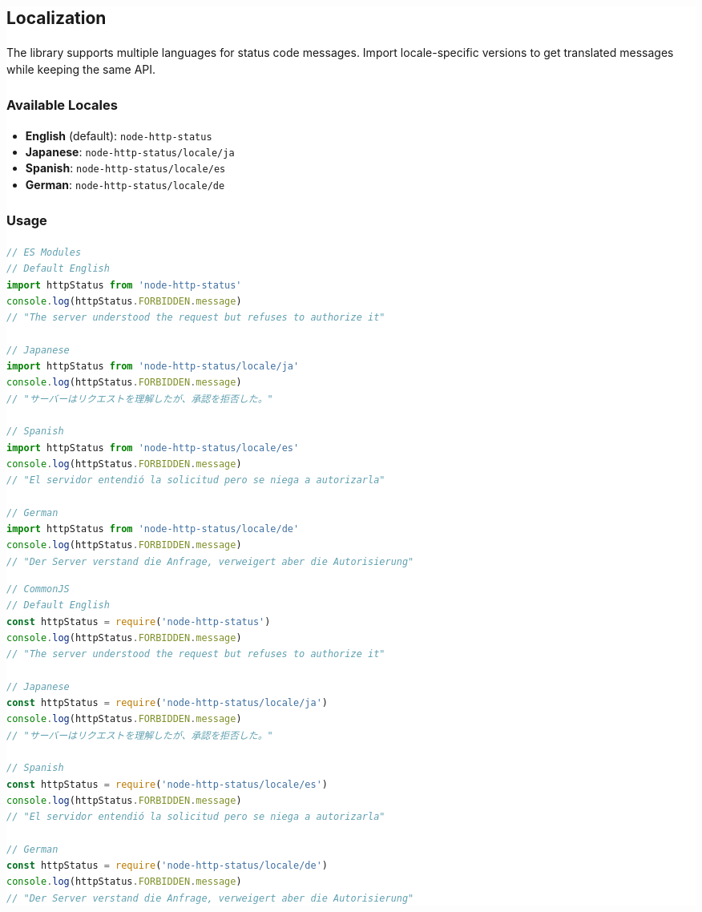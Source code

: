## Localization

The library supports multiple languages for status code messages. Import locale-specific versions to get translated messages while keeping the same API.

### Available Locales

- **English** (default): `node-http-status`
- **Japanese**: `node-http-status/locale/ja`  
- **Spanish**: `node-http-status/locale/es`
- **German**: `node-http-status/locale/de`

### Usage

```javascript
// ES Modules
// Default English
import httpStatus from 'node-http-status'
console.log(httpStatus.FORBIDDEN.message)
// "The server understood the request but refuses to authorize it"

// Japanese
import httpStatus from 'node-http-status/locale/ja'
console.log(httpStatus.FORBIDDEN.message)
// "サーバーはリクエストを理解したが、承認を拒否した。"

// Spanish  
import httpStatus from 'node-http-status/locale/es'
console.log(httpStatus.FORBIDDEN.message)
// "El servidor entendió la solicitud pero se niega a autorizarla"

// German
import httpStatus from 'node-http-status/locale/de'
console.log(httpStatus.FORBIDDEN.message)
// "Der Server verstand die Anfrage, verweigert aber die Autorisierung"
```

```javascript
// CommonJS
// Default English
const httpStatus = require('node-http-status')
console.log(httpStatus.FORBIDDEN.message)
// "The server understood the request but refuses to authorize it"

// Japanese
const httpStatus = require('node-http-status/locale/ja')
console.log(httpStatus.FORBIDDEN.message)
// "サーバーはリクエストを理解したが、承認を拒否した。"

// Spanish  
const httpStatus = require('node-http-status/locale/es')
console.log(httpStatus.FORBIDDEN.message)
// "El servidor entendió la solicitud pero se niega a autorizarla"

// German
const httpStatus = require('node-http-status/locale/de')
console.log(httpStatus.FORBIDDEN.message)
// "Der Server verstand die Anfrage, verweigert aber die Autorisierung"
```
